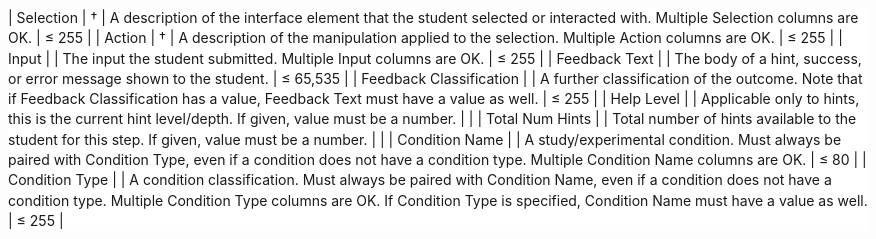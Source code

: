 | Selection                | †         | A description of the interface element that the student selected or interacted with. Multiple Selection columns are OK.                                                                                                                                                                                                                                                                                                                                                                                                                                                                                            | ≤ 255                   |
| Action                   | †         | A description of the manipulation applied to the selection. Multiple Action columns are OK.                                                                                                                                                                                                                                                                                                                                                                                                                                                                                                                        | ≤ 255                   |
| Input                    |           | The input the student submitted. Multiple Input columns are OK.                                                                                                                                                                                                                                                                                                                                                                                                                                                                                                                                                    | ≤ 255                   |
| Feedback Text            |           | The body of a hint, success, or error message shown to the student.                                                                                                                                                                                                                                                                                                                                                                                                                                                                                                                                                | ≤ 65,535                |
| Feedback Classification  |           | A further classification of the outcome. Note that if Feedback Classification has a value, Feedback Text must have a value as well.                                                                                                                                                                                                                                                                                                                                                                                                                                                                                | ≤ 255                   |
| Help Level               |           | Applicable only to hints, this is the current hint level/depth. If given, value must be a number.                                                                                                                                                                                                                                                                                                                                                                                                                                                                                                                  |                         |
| Total Num Hints          |           | Total number of hints available to the student for this step. If given, value must be a number.                                                                                                                                                                                                                                                                                                                                                                                                                                                                                                                    |                         |
| Condition Name           |           | A study/experimental condition. Must always be paired with Condition Type, even if a condition does not have a condition type. Multiple Condition Name columns are OK.                                                                                                                                                                                                                                                                                                                                                                                                                                             | ≤ 80                    |
| Condition Type           |           | A condition classification. Must always be paired with Condition Name, even if a condition does not have a condition type. Multiple Condition Type columns are OK. If Condition Type is specified, Condition Name must have a value as well.                                                                                                                                                                                                                                                                                                                                                                       | ≤ 255                   |